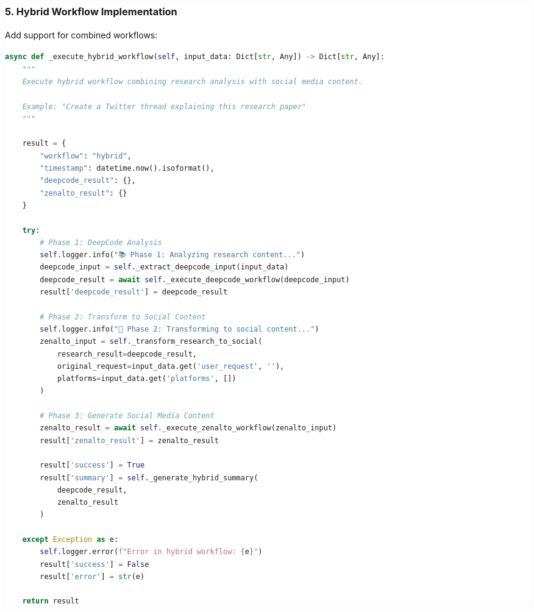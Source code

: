 ### 5. Hybrid Workflow Implementation

Add support for combined workflows:

```python
async def _execute_hybrid_workflow(self, input_data: Dict[str, Any]) -> Dict[str, Any]:
    """
    Execute hybrid workflow combining research analysis with social media content.
    
    Example: "Create a Twitter thread explaining this research paper"
    """
    
    result = {
        "workflow": "hybrid",
        "timestamp": datetime.now().isoformat(),
        "deepcode_result": {},
        "zenalto_result": {}
    }
    
    try:
        # Phase 1: DeepCode Analysis
        self.logger.info("📚 Phase 1: Analyzing research content...")
        deepcode_input = self._extract_deepcode_input(input_data)
        deepcode_result = await self._execute_deepcode_workflow(deepcode_input)
        result['deepcode_result'] = deepcode_result
        
        # Phase 2: Transform to Social Content
        self.logger.info("🔄 Phase 2: Transforming to social content...")
        zenalto_input = self._transform_research_to_social(
            research_result=deepcode_result,
            original_request=input_data.get('user_request', ''),
            platforms=input_data.get('platforms', [])
        )
        
        # Phase 3: Generate Social Media Content
        zenalto_result = await self._execute_zenalto_workflow(zenalto_input)
        result['zenalto_result'] = zenalto_result
        
        result['success'] = True
        result['summary'] = self._generate_hybrid_summary(
            deepcode_result, 
            zenalto_result
        )
        
    except Exception as e:
        self.logger.error(f"Error in hybrid workflow: {e}")
        result['success'] = False
        result['error'] = str(e)
        
    return result
```
